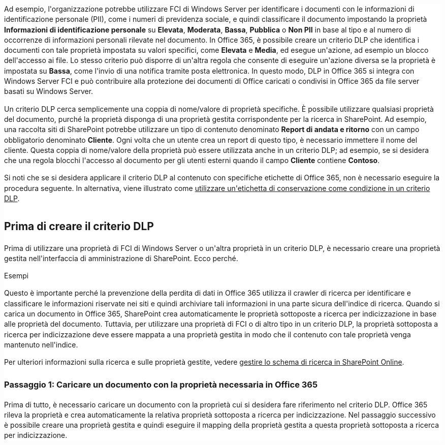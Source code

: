 Ad esempio, l'organizzazione potrebbe utilizzare FCI di Windows Server per identificare i documenti con le informazioni di identificazione personale (PII), come i numeri di previdenza sociale, e quindi classificare il documento impostando la proprietà **Informazioni di identificazione personale** su **Elevata**, **Moderata**, **Bassa**, **Pubblica** o **Non PII** in base al tipo e al numero di occorrenze di informazioni personali rilevate nel documento. In Office 365, è possibile creare un criterio DLP che identifica i documenti con tale proprietà impostata su valori specifici, come **Elevata** e **Media**, ed esegue un'azione, ad esempio un blocco dell'accesso ai file. Lo stesso criterio può disporre di un'altra regola che consente di eseguire un'azione diversa se la proprietà è impostata su **Bassa**, come l'invio di una notifica tramite posta elettronica. In questo modo, DLP in Office 365 si integra con Windows Server FCI e può contribuire alla protezione dei documenti di Office caricati o condivisi in Office 365 da file server basati su Windows Server.
  
Un criterio DLP cerca semplicemente una coppia di nome/valore di proprietà specifiche. È possibile utilizzare qualsiasi proprietà del documento, purché la proprietà disponga di una proprietà gestita corrispondente per la ricerca in SharePoint. Ad esempio, una raccolta siti di SharePoint potrebbe utilizzare un tipo di contenuto denominato **Report di andata e ritorno** con un campo obbligatorio denominato **Cliente**. Ogni volta che un utente crea un report di questo tipo, è necessario immettere il nome del cliente. Questa coppia di nome/valore della proprietà può essere utilizzata anche in un criterio DLP; ad esempio, se si desidera che una regola blocchi l'accesso al documento per gli utenti esterni quando il campo **Cliente** contiene **Contoso**.
  
Si noti che se si desidera applicare il criterio DLP al contenuto con specifiche etichette di Office 365, non è necessario eseguire la procedura seguente. In alternativa, viene illustrato come [utilizzare un'etichetta di conservazione come condizione in un criterio DLP](data-loss-prevention-policies.md#using-a-retention-label-as-a-condition-in-a-dlp-policy).
  
## <a name="before-you-create-the-dlp-policy"></a>Prima di creare il criterio DLP

Prima di utilizzare una proprietà di FCI di Windows Server o un'altra proprietà in un criterio DLP, è necessario creare una proprietà gestita nell'interfaccia di amministrazione di SharePoint. Ecco perché.
  
Esempi
  
Questo è importante perché la prevenzione della perdita di dati in Office 365 utilizza il crawler di ricerca per identificare e classificare le informazioni riservate nei siti e quindi archiviare tali informazioni in una parte sicura dell'indice di ricerca. Quando si carica un documento in Office 365, SharePoint crea automaticamente le proprietà sottoposte a ricerca per indicizzazione in base alle proprietà del documento. Tuttavia, per utilizzare una proprietà di FCI o di altro tipo in un criterio DLP, la proprietà sottoposta a ricerca per indicizzazione deve essere mappata a una proprietà gestita in modo che il contenuto con tale proprietà venga mantenuto nell'indice.
  
Per ulteriori informazioni sulla ricerca e sulle proprietà gestite, vedere [gestire lo schema di ricerca in SharePoint Online](https://go.microsoft.com/fwlink/p/?LinkID=627454).
  
### <a name="step-1-upload-a-document-with-the-needed-property-to-office-365"></a>Passaggio 1: Caricare un documento con la proprietà necessaria in Office 365

Prima di tutto, è necessario caricare un documento con la proprietà cui si desidera fare riferimento nel criterio DLP. Office 365 rileva la proprietà e crea automaticamente la relativa proprietà sottoposta a ricerca per indicizzazione. Nel passaggio successivo è possibile creare una proprietà gestita e quindi eseguire il mapping della proprietà gestita a questa proprietà sottoposta a ricerca per indicizzazione.
  